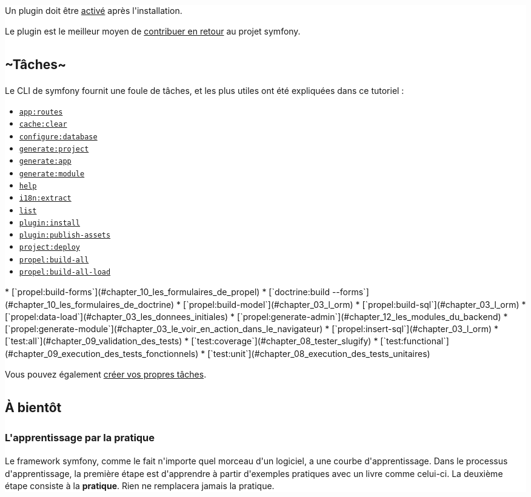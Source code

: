 Un plugin doit être [activé](#chapter_20_sidebar_plugin_activation) après
l'installation.

Le plugin est le meilleur moyen de
[contribuer en retour](#chapter_20_la_contribution_d_un_plugin) au projet symfony.

~Tâches~
--------

Le CLI de symfony fournit une foule de tâches, et les plus utiles ont été
expliquées dans ce tutoriel :

 * [`app:routes`](#chapter_05_debogage_d_une_route)
 * [`cache:clear`](#chapter_21_le_vidage_du_cache)
 * [`configure:database`](#chapter_03_la_base_de_donnees)
 * [`generate:project`](#chapter_01_sub_creation_du_projet)
 * [`generate:app`](#chapter_01_sub_creation_de_l_application)
 * [`generate:module`](#chapter_07_creation_du_module_de_la_categorie_d_un_emploi)
 * [`help`](#chapter_03_l_orm)
 * [`i18n:extract`](#chapter_19_sub_i18n_extract)
 * [`list`](#chapter_13_securite_du_backend)
 * [`plugin:install`](#chapter_13_plugins)
 * [`plugin:publish-assets`](#chapter_20_sub_les_ressources)
 * [`project:deploy`](#chapter_22_sub_strategies_de_deploiement)
 * [`propel:build-all`](#chapter_03_l_orm)
 * [`propel:build-all-load`](#chapter_07_mise_a_jour_de_la_base_de_donnee)
<propel>
 * [`propel:build-forms`](#chapter_10_les_formulaires_de_propel)
</propel>
<doctrine>
 * [`doctrine:build --forms`](#chapter_10_les_formulaires_de_doctrine)
</doctrine>
 * [`propel:build-model`](#chapter_03_l_orm)
 * [`propel:build-sql`](#chapter_03_l_orm)
 * [`propel:data-load`](#chapter_03_les_donnees_initiales)
 * [`propel:generate-admin`](#chapter_12_les_modules_du_backend)
 * [`propel:generate-module`](#chapter_03_le_voir_en_action_dans_le_navigateur)
 * [`propel:insert-sql`](#chapter_03_l_orm)
 * [`test:all`](#chapter_09_validation_des_tests)
 * [`test:coverage`](#chapter_08_tester_slugify)
 * [`test:functional`](#chapter_09_execution_des_tests_fonctionnels)
 * [`test:unit`](#chapter_08_execution_des_tests_unitaires)

Vous pouvez également [créer vos propres tâches](#chapter_11_les_taches_de_maintenance).

À bientôt
---------

### L'apprentissage par la pratique

Le framework symfony, comme le fait n'importe quel morceau d'un logiciel, a une courbe
d'apprentissage. Dans le processus d'apprentissage, la première étape est d'apprendre à
partir d'exemples pratiques avec un livre comme celui-ci. La deuxième étape consiste à la
**pratique**. Rien ne remplacera jamais la pratique.
